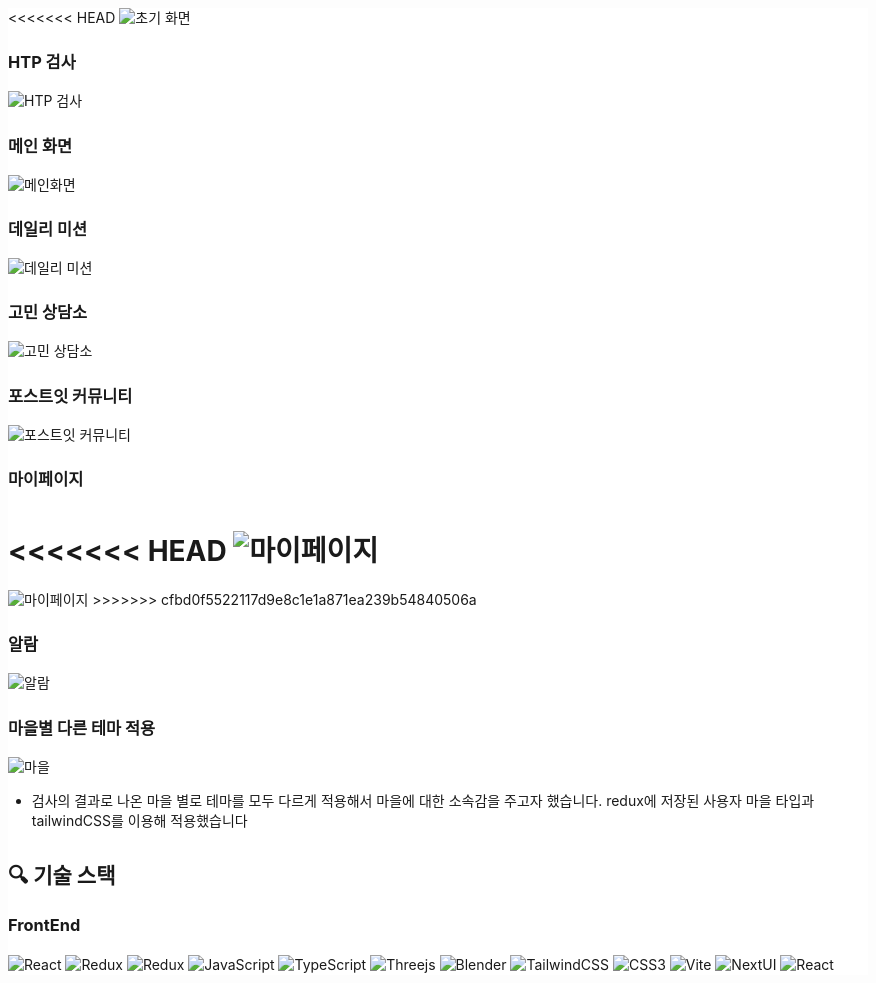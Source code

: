 <<<<<<< HEAD
<img alt="초기 화면" src="https://github.com/ss0510s/mindtrip/assets/77006790/b7205431-b1da-435a-ace1-91e92e41ae51" height="400">

### HTP 검사

<img alt="HTP 검사" src="https://github.com/ss0510s/mindtrip/assets/77006790/c1bb795d-d4a3-4a94-bcd9-6f3493ce23c2" height="400" >

### 메인 화면

<img alt="메인화면" src="https://github.com/ss0510s/mindtrip/assets/77006790/9c3ae5ac-ccea-4769-a074-1905602b7115" height="400" >

### 데일리 미션

<img alt="데일리 미션" src="https://github.com/ss0510s/mindtrip/assets/77006790/2ebc6962-dcaa-46e2-ac7c-092a1c7df148" height="400" >

### 고민 상담소

<img alt="고민 상담소" src="https://github.com/ss0510s/mindtrip/assets/77006790/3af9d009-f6f1-47d5-ab79-bb04ee535a76" height="400" >

### 포스트잇 커뮤니티

<img alt="포스트잇 커뮤니티" src="https://github.com/ss0510s/mindtrip/assets/77006790/c48398e0-de62-4731-8d4d-e6af8a8e0bfe" height="400" >

### 마이페이지

<<<<<<< HEAD
<img alt="마이페이지" src="https://github.com/ss0510s/mindtrip/assets/77006790/b5fe6f7a-d016-4ec1-ac2e-01ed11cc5bfb" height="400">
=======
<img alt="마이페이지" src="https://github.com/ss0510s/mindtrip/assets/77006790/95d78257-88e6-4fa4-b30c-5b1cd5ad4fdc" height="400">
>>>>>>> cfbd0f5522117d9e8c1e1a871ea239b54840506a


### 알람

<img alt="알람" src="./readme_assets/alarm.png" height="200">


### 마을별 다른 테마 적용
<img alt="마을" src="./readme_assets/village.png" height="500">

- 검사의 결과로 나온 마을 별로 테마를 모두 다르게 적용해서 마을에 대한 소속감을 주고자 했습니다.
redux에 저장된 사용자 마을 타입과 tailwindCSS를 이용해 적용했습니다

<div id="3"></div>

## 🔍 기술 스택
### FrontEnd
![React](https://img.shields.io/badge/react-%2320232a.svg?style=for-the-badge&logo=react&logoColor=%2361DAFB) ![Redux](https://img.shields.io/badge/redux-%23593d88.svg?style=for-the-badge&logo=redux&logoColor=white) ![Redux](https://img.shields.io/badge/redux_persist-%23593d88.svg?style=for-the-badge&logo=redux&logoColor=white) 
![JavaScript](https://img.shields.io/badge/javascript-%23323330.svg?style=for-the-badge&logo=javascript&logoColor=%23F7DF1E) ![TypeScript](https://img.shields.io/badge/Typescript-3178C6?style=flat-square&logo=Typescript&logoColor=white) ![Threejs](https://img.shields.io/badge/threejs-black?style=for-the-badge&logo=three.js&logoColor=white) ![Blender](https://img.shields.io/badge/blender-%23F5792A.svg?style=for-the-badge&logo=blender&logoColor=white) ![TailwindCSS](https://img.shields.io/badge/tailwindcss-%2338B2AC.svg?style=for-the-badge&logo=tailwind-css&logoColor=white) ![CSS3](https://img.shields.io/badge/css3-%231572B6.svg?style=for-the-badge&logo=css3&logoColor=white) ![Vite](https://img.shields.io/badge/vite-%23646CFF.svg?style=for-the-badge&logo=vite&logoColor=white) ![NextUI](https://img.shields.io/badge/NextUI-000000?style=flat-square&logo=NextUI&logoColor=white) ![React](https://img.shields.io/badge/react_three_fiber-%2320232a.svg?style=for-the-badge&logo=r3f&logoColor=%2361DAFB) 
